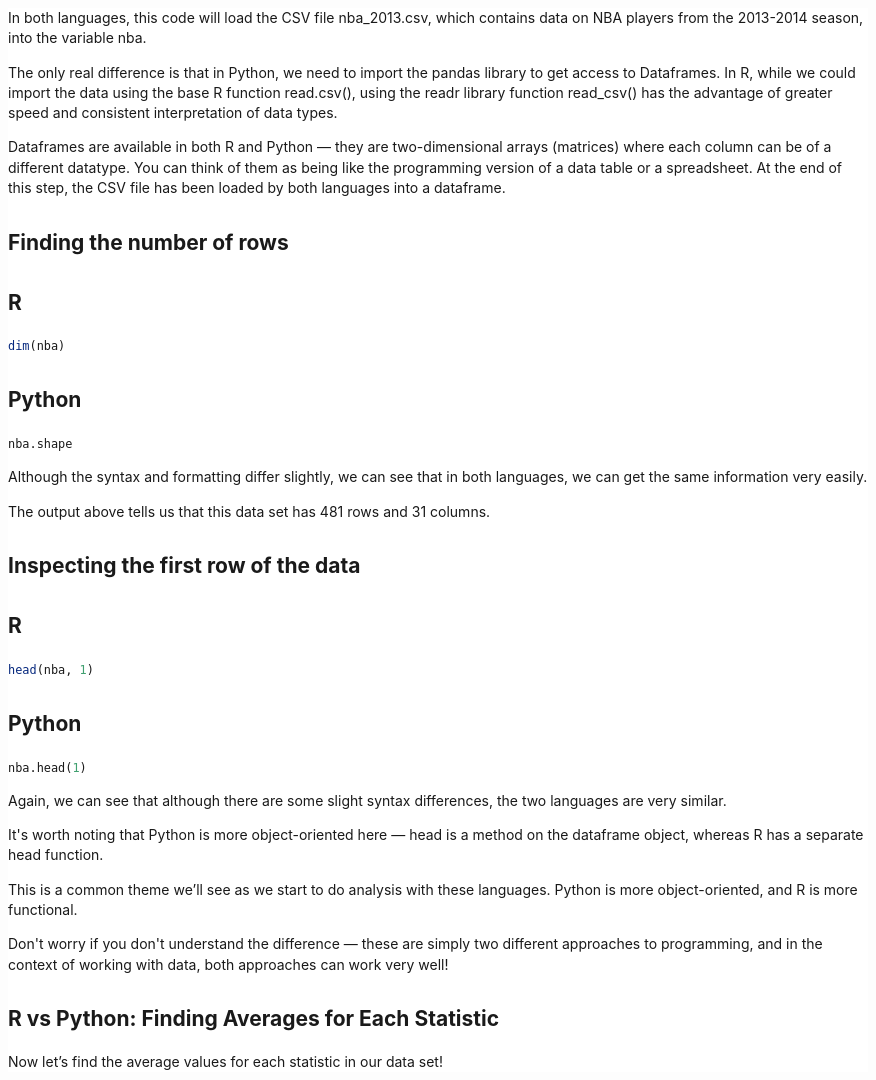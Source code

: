 In both languages, this code will load the CSV file nba_2013.csv, which contains data on NBA players from the 2013-2014 season, into the variable nba.

The only real difference is that in Python, we need to import the pandas library to get access to Dataframes. In R, while we could import the data using the base R function read.csv(), using the readr library function read_csv() has the advantage of greater speed and consistent interpretation of data types.

Dataframes are available in both R and Python — they are two-dimensional arrays (matrices) where each column can be of a different datatype. You can think of them as being like the programming version of a data table or a spreadsheet. At the end of this step, the CSV file has been loaded by both languages into a dataframe.

## Finding the number of rows
## R
```r
dim(nba)
```
## Python
```python
nba.shape
```
Although the syntax and formatting differ slightly, we can see that in both languages, we can get the same information very easily.

The output above tells us that this data set has 481 rows and 31 columns.

## Inspecting the first row of the data
## R
```r
head(nba, 1)
```
## Python
```python
nba.head(1)
```
Again, we can see that although there are some slight syntax differences, the two languages are very similar.

It's worth noting that Python is more object-oriented here — head is a method on the dataframe object, whereas R has a separate head function.

This is a common theme we’ll see as we start to do analysis with these languages. Python is more object-oriented, and R is more functional.

Don't worry if you don't understand the difference — these are simply two different approaches to programming, and in the context of working with data, both approaches can work very well!

## R vs Python: Finding Averages for Each Statistic
Now let’s find the average values for each statistic in our data set!
